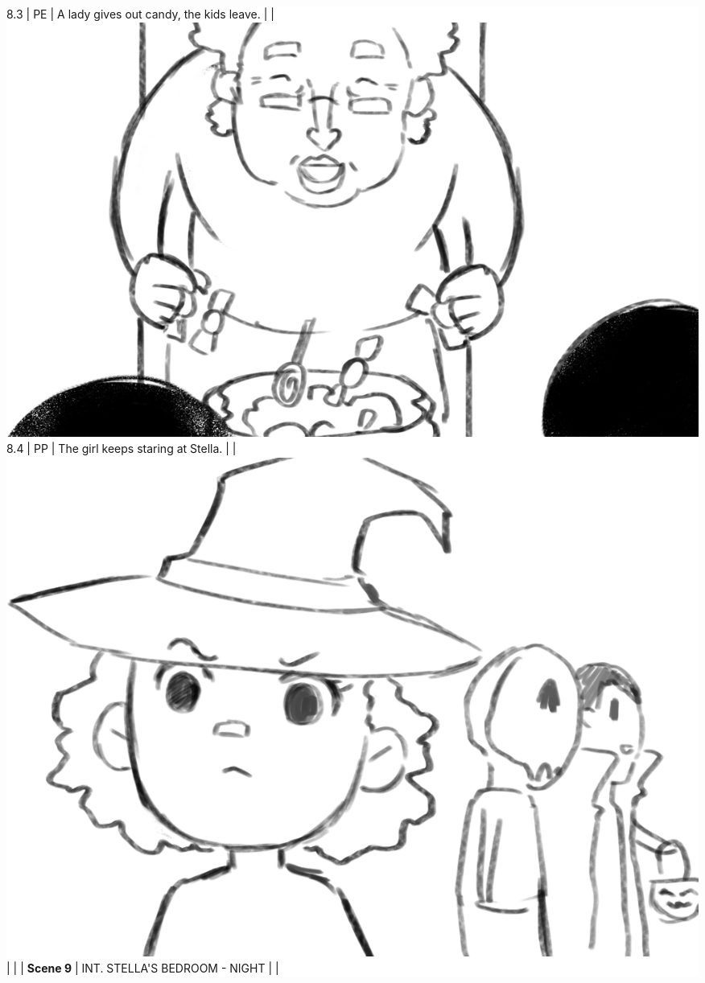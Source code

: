 8.3 | PE | A lady gives out candy, the kids leave. | | ![Story](https://github.com/n-lp/Normal/blob/master/Storyboard/storyboard25.png)
8.4 | PP | The girl keeps staring at Stella. | | ![Story](https://github.com/n-lp/Normal/blob/master/Storyboard/storyboard26.png)
 | | |
**Scene 9** | INT. STELLA'S BEDROOM - NIGHT | |